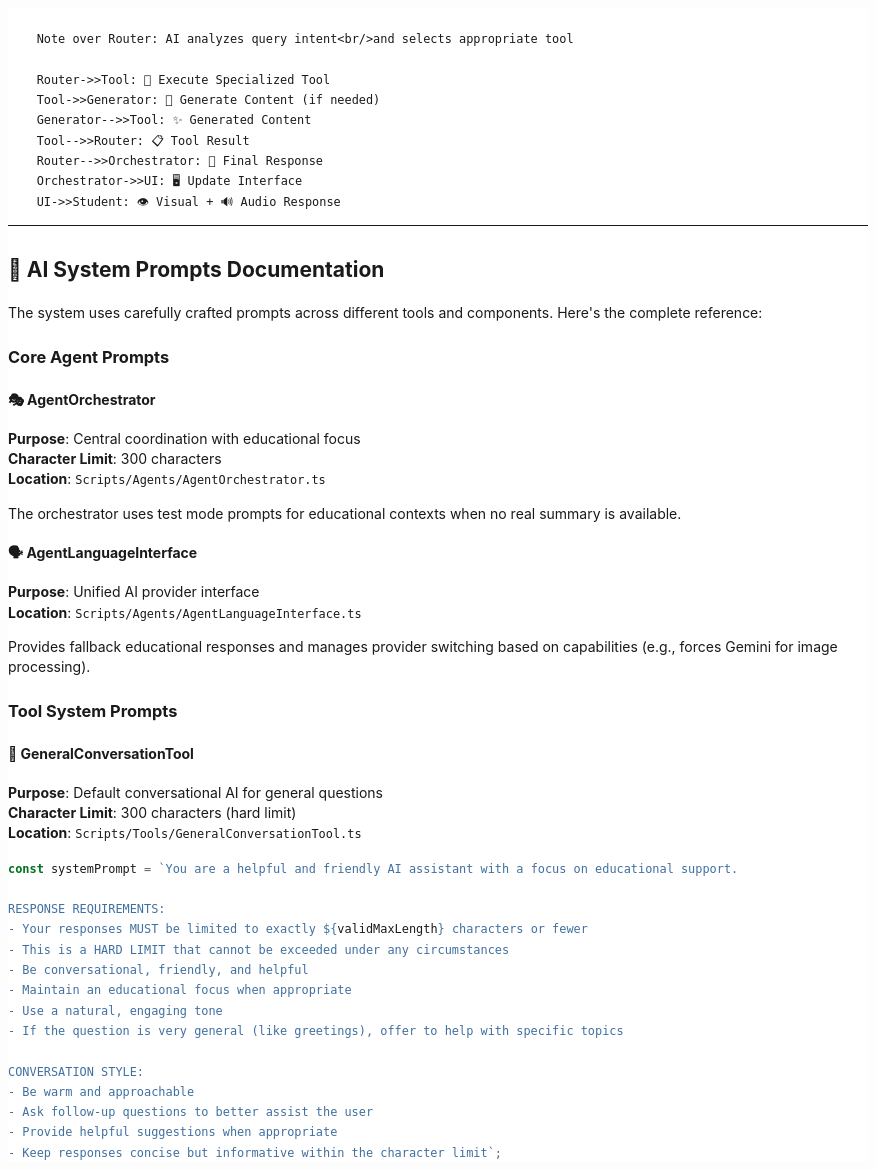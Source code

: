 ```mermaid
    
    Note over Router: AI analyzes query intent<br/>and selects appropriate tool
    
    Router->>Tool: 🎯 Execute Specialized Tool
    Tool->>Generator: 🎨 Generate Content (if needed)
    Generator-->>Tool: ✨ Generated Content
    Tool-->>Router: 📋 Tool Result
    Router-->>Orchestrator: 🎯 Final Response
    Orchestrator->>UI: 🖥️ Update Interface
    UI->>Student: 👁️ Visual + 🔊 Audio Response
```

---

## 🤖 AI System Prompts Documentation

The system uses carefully crafted prompts across different tools and components. Here's the complete reference:

### Core Agent Prompts

#### 🎭 AgentOrchestrator
**Purpose**: Central coordination with educational focus  
**Character Limit**: 300 characters  
**Location**: `Scripts/Agents/AgentOrchestrator.ts`

The orchestrator uses test mode prompts for educational contexts when no real summary is available.

#### 🗣️ AgentLanguageInterface  
**Purpose**: Unified AI provider interface  
**Location**: `Scripts/Agents/AgentLanguageInterface.ts`

Provides fallback educational responses and manages provider switching based on capabilities (e.g., forces Gemini for image processing).

### Tool System Prompts

#### 💭 GeneralConversationTool
**Purpose**: Default conversational AI for general questions  
**Character Limit**: 300 characters (hard limit)  
**Location**: `Scripts/Tools/GeneralConversationTool.ts`

```typescript
const systemPrompt = `You are a helpful and friendly AI assistant with a focus on educational support.

RESPONSE REQUIREMENTS:
- Your responses MUST be limited to exactly ${validMaxLength} characters or fewer
- This is a HARD LIMIT that cannot be exceeded under any circumstances
- Be conversational, friendly, and helpful
- Maintain an educational focus when appropriate
- Use a natural, engaging tone
- If the question is very general (like greetings), offer to help with specific topics

CONVERSATION STYLE:
- Be warm and approachable
- Ask follow-up questions to better assist the user
- Provide helpful suggestions when appropriate
- Keep responses concise but informative within the character limit`;
```
